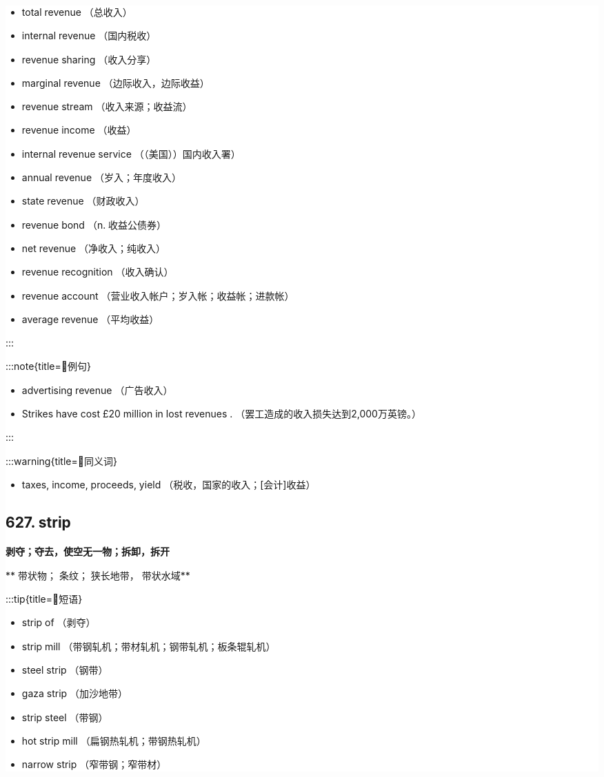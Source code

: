 - total revenue （总收入）

- internal revenue （国内税收）

- revenue sharing （收入分享）

- marginal revenue （边际收入，边际收益）

- revenue stream （收入来源；收益流）

- revenue income （收益）

- internal revenue service （（美国））国内收入署）

- annual revenue （岁入；年度收入）

- state revenue （财政收入）

- revenue bond （n. 收益公债券）

- net revenue （净收入；纯收入）

- revenue recognition （收入确认）

- revenue account （营业收入帐户；岁入帐；收益帐；进款帐）

- average revenue （平均收益）

:::

:::note{title=🎤例句}

- advertising revenue （广告收入）

- Strikes have cost £20 million in lost revenues . （罢工造成的收入损失达到2,000万英镑。）

:::

:::warning{title=🤔同义词}

- taxes, income, proceeds, yield （税收，国家的收入；[会计]收益）


## 627. strip

**剥夺；夺去，使空无一物；拆卸，拆开**

** 带状物； 条纹； 狭长地带， 带状水域**

:::tip{title=🤩短语}

- strip of （剥夺）

- strip mill （带钢轧机；带材轧机；钢带轧机；板条辊轧机）

- steel strip （钢带）

- gaza strip （加沙地带）

- strip steel （带钢）

- hot strip mill （扁钢热轧机；带钢热轧机）

- narrow strip （窄带钢；窄带材）
